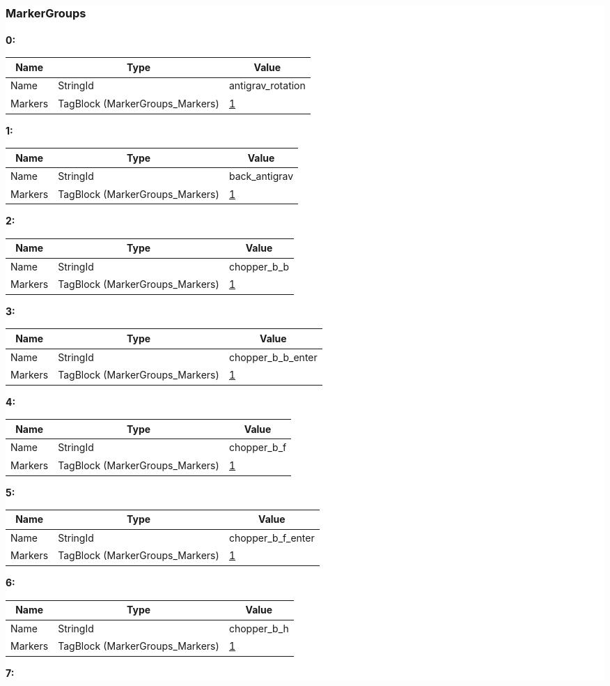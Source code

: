 
### MarkerGroups

**0:**

Name	| Type	| Value
---	|---	|---	|
Name	|StringId	|antigrav_rotation
Markers	|TagBlock (MarkerGroups_Markers)	|[1](#markergroups_markers)


**1:**

Name	| Type	| Value
---	|---	|---	|
Name	|StringId	|back_antigrav
Markers	|TagBlock (MarkerGroups_Markers)	|[1](#markergroups_markers)


**2:**

Name	| Type	| Value
---	|---	|---	|
Name	|StringId	|chopper_b_b
Markers	|TagBlock (MarkerGroups_Markers)	|[1](#markergroups_markers)


**3:**

Name	| Type	| Value
---	|---	|---	|
Name	|StringId	|chopper_b_b_enter
Markers	|TagBlock (MarkerGroups_Markers)	|[1](#markergroups_markers)


**4:**

Name	| Type	| Value
---	|---	|---	|
Name	|StringId	|chopper_b_f
Markers	|TagBlock (MarkerGroups_Markers)	|[1](#markergroups_markers)


**5:**

Name	| Type	| Value
---	|---	|---	|
Name	|StringId	|chopper_b_f_enter
Markers	|TagBlock (MarkerGroups_Markers)	|[1](#markergroups_markers)


**6:**

Name	| Type	| Value
---	|---	|---	|
Name	|StringId	|chopper_b_h
Markers	|TagBlock (MarkerGroups_Markers)	|[1](#markergroups_markers)


**7:**
